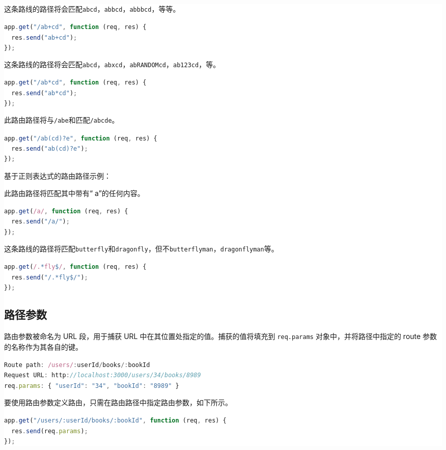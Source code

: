 这条路线的路径将会匹配`abcd`，`abbcd`，`abbbcd`，等等。

```javascript
app.get("/ab+cd", function (req, res) {
  res.send("ab+cd");
});
```

这条路线的路径将会匹配`abcd`，`abxcd`，`abRANDOMcd`，`ab123cd`，等。

```javascript
app.get("/ab*cd", function (req, res) {
  res.send("ab*cd");
});
```

此路由路径将与`/abe`和匹配`/abcde`。

```javascript
app.get("/ab(cd)?e", function (req, res) {
  res.send("ab(cd)?e");
});
```

基于正则表达式的路由路径示例：

此路由路径将匹配其中带有“ a”的任何内容。

```javascript
app.get(/a/, function (req, res) {
  res.send("/a/");
});
```

这条路线的路径将匹配`butterfly`和`dragonfly`，但不`butterflyman`，`dragonflyman`等。

```javascript
app.get(/.*fly$/, function (req, res) {
  res.send("/.*fly$/");
});
```

## 路径参数

路由参数被命名为 URL 段，用于捕获 URL 中在其位置处指定的值。捕获的值将填充到 `req.params` 对象中，并将路径中指定的 route 参数的名称作为其各自的键。

```javascript
Route path: /users/:userId/books/:bookId
Request URL: http://localhost:3000/users/34/books/8989
req.params: { "userId": "34", "bookId": "8989" }
```

要使用路由参数定义路由，只需在路由路径中指定路由参数，如下所示。

```javascript
app.get("/users/:userId/books/:bookId", function (req, res) {
  res.send(req.params);
});
```
